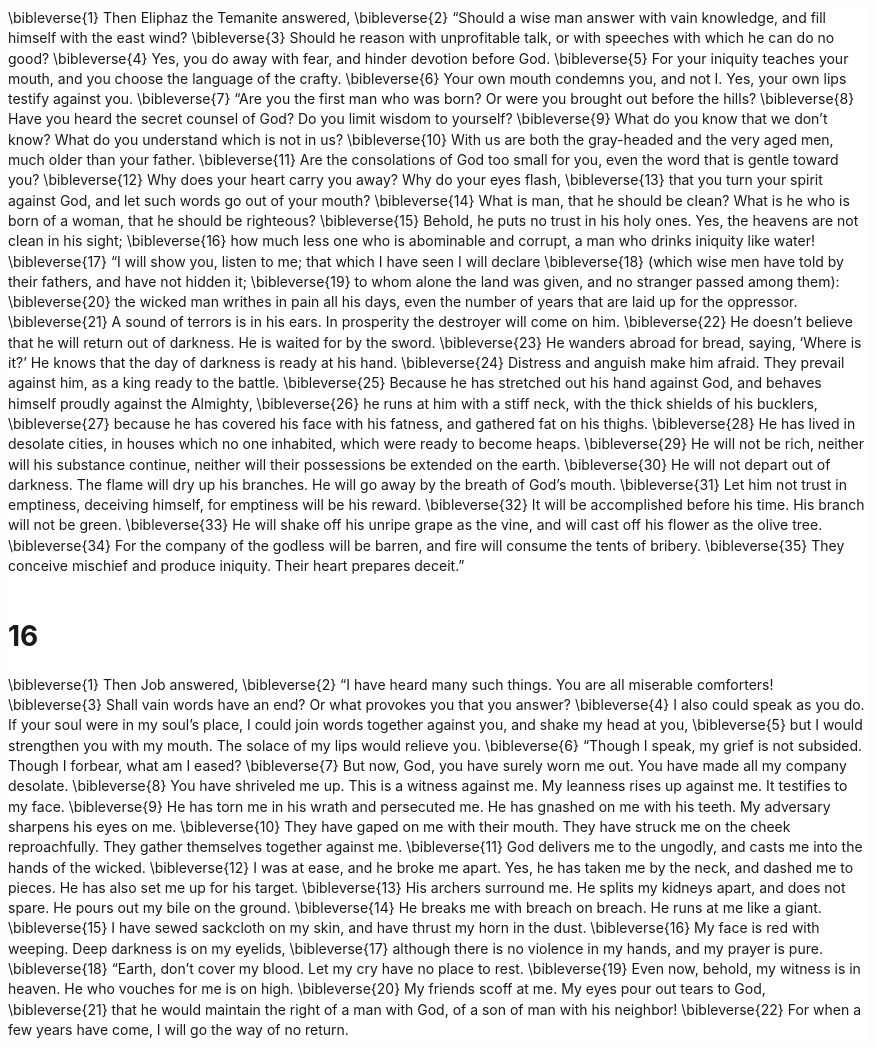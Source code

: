\bibleverse{1} Then Eliphaz the Temanite answered, \bibleverse{2} “Should a wise man answer with vain knowledge, and fill himself with the east wind? \bibleverse{3} Should he reason with unprofitable talk, or with speeches with which he can do no good? \bibleverse{4} Yes, you do away with fear, and hinder devotion before God. \bibleverse{5} For your iniquity teaches your mouth, and you choose the language of the crafty. \bibleverse{6} Your own mouth condemns you, and not I. Yes, your own lips testify against you. \bibleverse{7} “Are you the first man who was born? Or were you brought out before the hills? \bibleverse{8} Have you heard the secret counsel of God? Do you limit wisdom to yourself? \bibleverse{9} What do you know that we don’t know? What do you understand which is not in us? \bibleverse{10} With us are both the gray-headed and the very aged men, much older than your father. \bibleverse{11} Are the consolations of God too small for you, even the word that is gentle toward you? \bibleverse{12} Why does your heart carry you away? Why do your eyes flash, \bibleverse{13} that you turn your spirit against God, and let such words go out of your mouth? \bibleverse{14} What is man, that he should be clean? What is he who is born of a woman, that he should be righteous? \bibleverse{15} Behold, he puts no trust in his holy ones. Yes, the heavens are not clean in his sight; \bibleverse{16} how much less one who is abominable and corrupt, a man who drinks iniquity like water! \bibleverse{17} “I will show you, listen to me; that which I have seen I will declare \bibleverse{18} (which wise men have told by their fathers, and have not hidden it; \bibleverse{19} to whom alone the land was given, and no stranger passed among them): \bibleverse{20} the wicked man writhes in pain all his days, even the number of years that are laid up for the oppressor. \bibleverse{21} A sound of terrors is in his ears. In prosperity the destroyer will come on him. \bibleverse{22} He doesn’t believe that he will return out of darkness. He is waited for by the sword. \bibleverse{23} He wanders abroad for bread, saying, ‘Where is it?’ He knows that the day of darkness is ready at his hand. \bibleverse{24} Distress and anguish make him afraid. They prevail against him, as a king ready to the battle. \bibleverse{25} Because he has stretched out his hand against God, and behaves himself proudly against the Almighty, \bibleverse{26} he runs at him with a stiff neck, with the thick shields of his bucklers, \bibleverse{27} because he has covered his face with his fatness, and gathered fat on his thighs. \bibleverse{28} He has lived in desolate cities, in houses which no one inhabited, which were ready to become heaps. \bibleverse{29} He will not be rich, neither will his substance continue, neither will their possessions be extended on the earth. \bibleverse{30} He will not depart out of darkness. The flame will dry up his branches. He will go away by the breath of God’s mouth. \bibleverse{31} Let him not trust in emptiness, deceiving himself, for emptiness will be his reward. \bibleverse{32} It will be accomplished before his time. His branch will not be green. \bibleverse{33} He will shake off his unripe grape as the vine, and will cast off his flower as the olive tree. \bibleverse{34} For the company of the godless will be barren, and fire will consume the tents of bribery. \bibleverse{35} They conceive mischief and produce iniquity. Their heart prepares deceit.” 

# 16 
\bibleverse{1} Then Job answered, \bibleverse{2} “I have heard many such things. You are all miserable comforters! \bibleverse{3} Shall vain words have an end? Or what provokes you that you answer? \bibleverse{4} I also could speak as you do. If your soul were in my soul’s place, I could join words together against you, and shake my head at you, \bibleverse{5} but I would strengthen you with my mouth. The solace of my lips would relieve you. \bibleverse{6} “Though I speak, my grief is not subsided. Though I forbear, what am I eased? \bibleverse{7} But now, God, you have surely worn me out. You have made all my company desolate. \bibleverse{8} You have shriveled me up. This is a witness against me. My leanness rises up against me. It testifies to my face. \bibleverse{9} He has torn me in his wrath and persecuted me. He has gnashed on me with his teeth. My adversary sharpens his eyes on me. \bibleverse{10} They have gaped on me with their mouth. They have struck me on the cheek reproachfully. They gather themselves together against me. \bibleverse{11} God delivers me to the ungodly, and casts me into the hands of the wicked. \bibleverse{12} I was at ease, and he broke me apart. Yes, he has taken me by the neck, and dashed me to pieces. He has also set me up for his target. \bibleverse{13} His archers surround me. He splits my kidneys apart, and does not spare. He pours out my bile on the ground. \bibleverse{14} He breaks me with breach on breach. He runs at me like a giant. \bibleverse{15} I have sewed sackcloth on my skin, and have thrust my horn in the dust. \bibleverse{16} My face is red with weeping. Deep darkness is on my eyelids, \bibleverse{17} although there is no violence in my hands, and my prayer is pure. \bibleverse{18} “Earth, don’t cover my blood. Let my cry have no place to rest. \bibleverse{19} Even now, behold, my witness is in heaven. He who vouches for me is on high. \bibleverse{20} My friends scoff at me. My eyes pour out tears to God, \bibleverse{21} that he would maintain the right of a man with God, of a son of man with his neighbor! \bibleverse{22} For when a few years have come, I will go the way of no return. 
